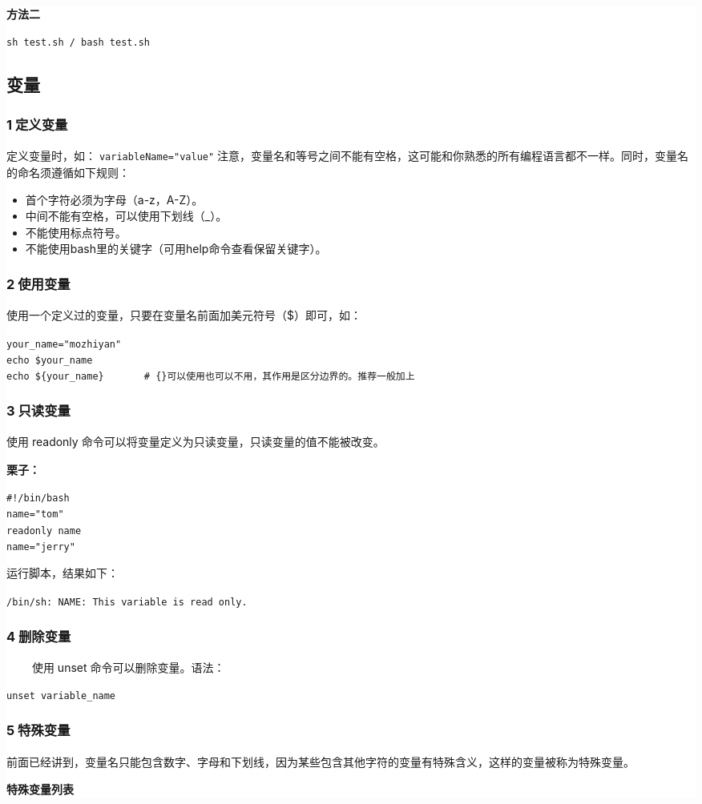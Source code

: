 **方法二**

`sh test.sh / bash test.sh`

## 变量

### 1 定义变量

定义变量时，如：
`variableName="value"`
注意，变量名和等号之间不能有空格，这可能和你熟悉的所有编程语言都不一样。同时，变量名的命名须遵循如下规则：

- 首个字符必须为字母（a-z，A-Z）。
- 中间不能有空格，可以使用下划线（_）。
- 不能使用标点符号。
- 不能使用bash里的关键字（可用help命令查看保留关键字）。

### 2 使用变量

使用一个定义过的变量，只要在变量名前面加美元符号（$）即可，如：

```
your_name="mozhiyan"
echo $your_name
echo ${your_name}       # {}可以使用也可以不用，其作用是区分边界的。推荐一般加上
```
### 3 只读变量

使用 readonly 命令可以将变量定义为只读变量，只读变量的值不能被改变。

**栗子：**

```
#!/bin/bash
name="tom"
readonly name
name="jerry"
```
运行脚本，结果如下：

```
/bin/sh: NAME: This variable is read only.
```

### 4 删除变量
　　
使用 unset 命令可以删除变量。语法：

`unset variable_name`

### 5 特殊变量   

前面已经讲到，变量名只能包含数字、字母和下划线，因为某些包含其他字符的变量有特殊含义，这样的变量被称为特殊变量。

**特殊变量列表**
